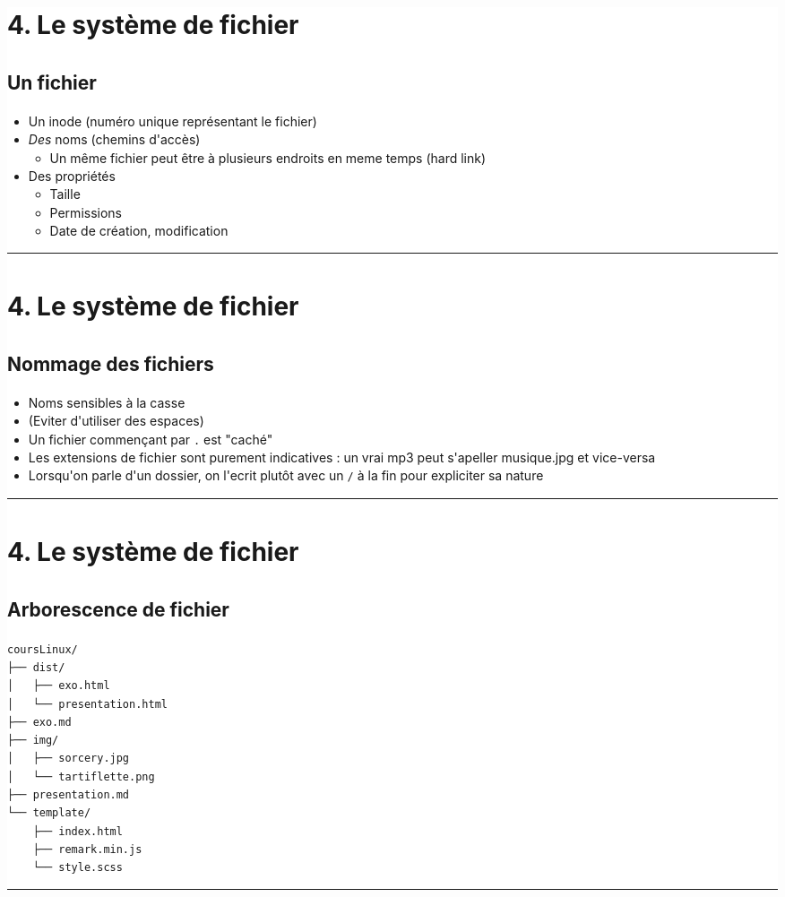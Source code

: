 
# 4. Le système de fichier

## Un fichier

- Un inode (numéro unique représentant le fichier)
- _Des_ noms (chemins d'accès)
  - Un même fichier peut être à plusieurs endroits en meme temps (hard link)
- Des propriétés
  - Taille
  - Permissions
  - Date de création, modification

---

# 4. Le système de fichier

## Nommage des fichiers

- Noms sensibles à la casse
- (Eviter d'utiliser des espaces)
- Un fichier commençant par `.` est "caché"
- Les extensions de fichier sont purement indicatives : un vrai mp3 peut s'apeller musique.jpg et vice-versa
- Lorsqu'on parle d'un dossier, on l'ecrit plutôt avec un `/` à la fin pour expliciter sa nature

---

# 4. Le système de fichier

## Arborescence de fichier

```
coursLinux/
├── dist/
│   ├── exo.html
│   └── presentation.html
├── exo.md
├── img/
│   ├── sorcery.jpg
│   └── tartiflette.png
├── presentation.md
└── template/
    ├── index.html
    ├── remark.min.js
    └── style.scss
```

---